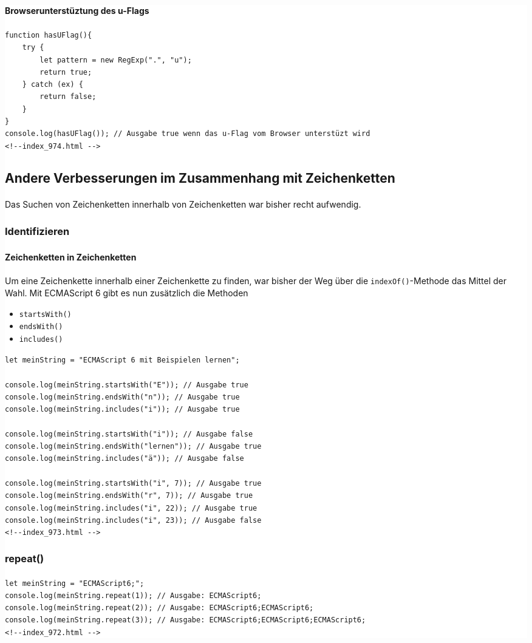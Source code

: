#### Browserunterstüztung des u-Flags

``` 
function hasUFlag(){
    try {
        let pattern = new RegExp(".", "u");
        return true;
    } catch (ex) {
        return false;
    }
} 
console.log(hasUFlag()); // Ausgabe true wenn das u-Flag vom Browser unterstüzt wird
<!--index_974.html -->
```

## Andere Verbesserungen im Zusammenhang mit Zeichenketten

Das Suchen von Zeichenketten innerhalb von Zeichenketten war bisher recht 
aufwendig. 

### Identifizieren

#### Zeichenketten in Zeichenketten

Um eine Zeichenkette innerhalb einer Zeichenkette zu finden, war bisher der Weg 
über die `indexOf()`-Methode das Mittel der Wahl. Mit ECMAScript 6 gibt es nun 
zusätzlich die Methoden 
- `startsWith()`
- `endsWith()`
- `includes()`

```
let meinString = "ECMAScript 6 mit Beispielen lernen";

console.log(meinString.startsWith("E")); // Ausgabe true
console.log(meinString.endsWith("n")); // Ausgabe true
console.log(meinString.includes("i")); // Ausgabe true

console.log(meinString.startsWith("i")); // Ausgabe false
console.log(meinString.endsWith("lernen")); // Ausgabe true
console.log(meinString.includes("ä")); // Ausgabe false

console.log(meinString.startsWith("i", 7)); // Ausgabe true
console.log(meinString.endsWith("r", 7)); // Ausgabe true
console.log(meinString.includes("i", 22)); // Ausgabe true
console.log(meinString.includes("i", 23)); // Ausgabe false
<!--index_973.html -->
```


### repeat()

```
let meinString = "ECMAScript6;";
console.log(meinString.repeat(1)); // Ausgabe: ECMAScript6;
console.log(meinString.repeat(2)); // Ausgabe: ECMAScript6;ECMAScript6;
console.log(meinString.repeat(3)); // Ausgabe: ECMAScript6;ECMAScript6;ECMAScript6;
<!--index_972.html -->
```
